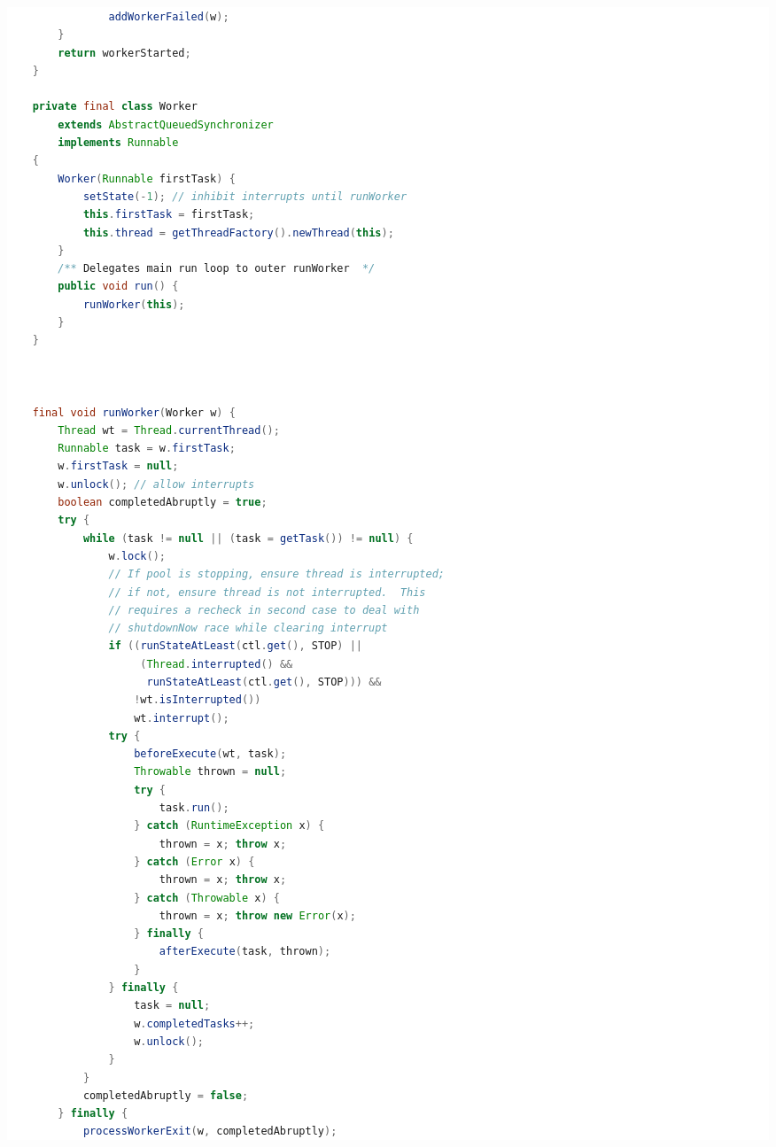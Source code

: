 ```java
                addWorkerFailed(w);
        }
        return workerStarted;
    }

    private final class Worker
        extends AbstractQueuedSynchronizer
        implements Runnable
    {
        Worker(Runnable firstTask) {
            setState(-1); // inhibit interrupts until runWorker
            this.firstTask = firstTask;
            this.thread = getThreadFactory().newThread(this);
        }
        /** Delegates main run loop to outer runWorker  */
        public void run() {
            runWorker(this);
        }
    }



    final void runWorker(Worker w) {
        Thread wt = Thread.currentThread();
        Runnable task = w.firstTask;
        w.firstTask = null;
        w.unlock(); // allow interrupts
        boolean completedAbruptly = true;
        try {
            while (task != null || (task = getTask()) != null) {
                w.lock();
                // If pool is stopping, ensure thread is interrupted;
                // if not, ensure thread is not interrupted.  This
                // requires a recheck in second case to deal with
                // shutdownNow race while clearing interrupt
                if ((runStateAtLeast(ctl.get(), STOP) ||
                     (Thread.interrupted() &&
                      runStateAtLeast(ctl.get(), STOP))) &&
                    !wt.isInterrupted())
                    wt.interrupt();
                try {
                    beforeExecute(wt, task);
                    Throwable thrown = null;
                    try {
                        task.run();
                    } catch (RuntimeException x) {
                        thrown = x; throw x;
                    } catch (Error x) {
                        thrown = x; throw x;
                    } catch (Throwable x) {
                        thrown = x; throw new Error(x);
                    } finally {
                        afterExecute(task, thrown);
                    }
                } finally {
                    task = null;
                    w.completedTasks++;
                    w.unlock();
                }
            }
            completedAbruptly = false;
        } finally {
            processWorkerExit(w, completedAbruptly);
```